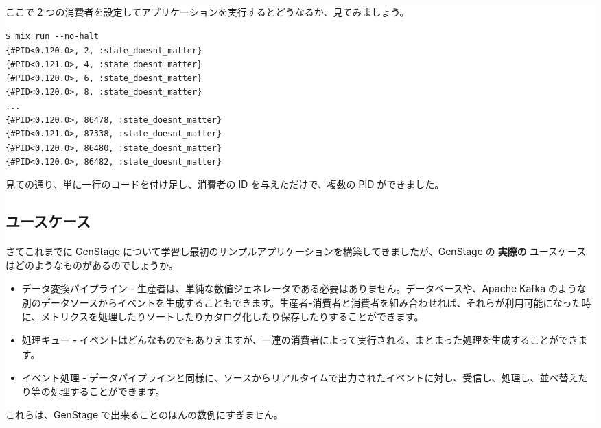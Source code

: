 ここで 2 つの消費者を設定してアプリケーションを実行するとどうなるか、見てみましょう。

```shell
$ mix run --no-halt
{#PID<0.120.0>, 2, :state_doesnt_matter}
{#PID<0.121.0>, 4, :state_doesnt_matter}
{#PID<0.120.0>, 6, :state_doesnt_matter}
{#PID<0.120.0>, 8, :state_doesnt_matter}
...
{#PID<0.120.0>, 86478, :state_doesnt_matter}
{#PID<0.121.0>, 87338, :state_doesnt_matter}
{#PID<0.120.0>, 86480, :state_doesnt_matter}
{#PID<0.120.0>, 86482, :state_doesnt_matter}
```

見ての通り、単に一行のコードを付け足し、消費者の ID を与えただけで、複数の PID ができました。

## ユースケース

さてこれまでに GenStage について学習し最初のサンプルアプリケーションを構築してきましたが、GenStage の **実際の** ユースケースはどのようなものがあるのでしょうか。

- データ変換パイプライン - 生産者は、単純な数値ジェネレータである必要はありません。データベースや、Apache Kafka のような別のデータソースからイベントを生成することもできます。生産者-消費者と消費者を組み合わせれば、それらが利用可能になった時に、メトリクスを処理したりソートしたりカタログ化したり保存したりすることができます。

- 処理キュー - イベントはどんなものでもありえますが、一連の消費者によって実行される、まとまった処理を生成することができます。

- イベント処理 - データパイプラインと同様に、ソースからリアルタイムで出力されたイベントに対し、受信し、処理し、並べ替えたり等の処理することができます。

これらは、GenStage で出来ることのほんの数例にすぎません。
